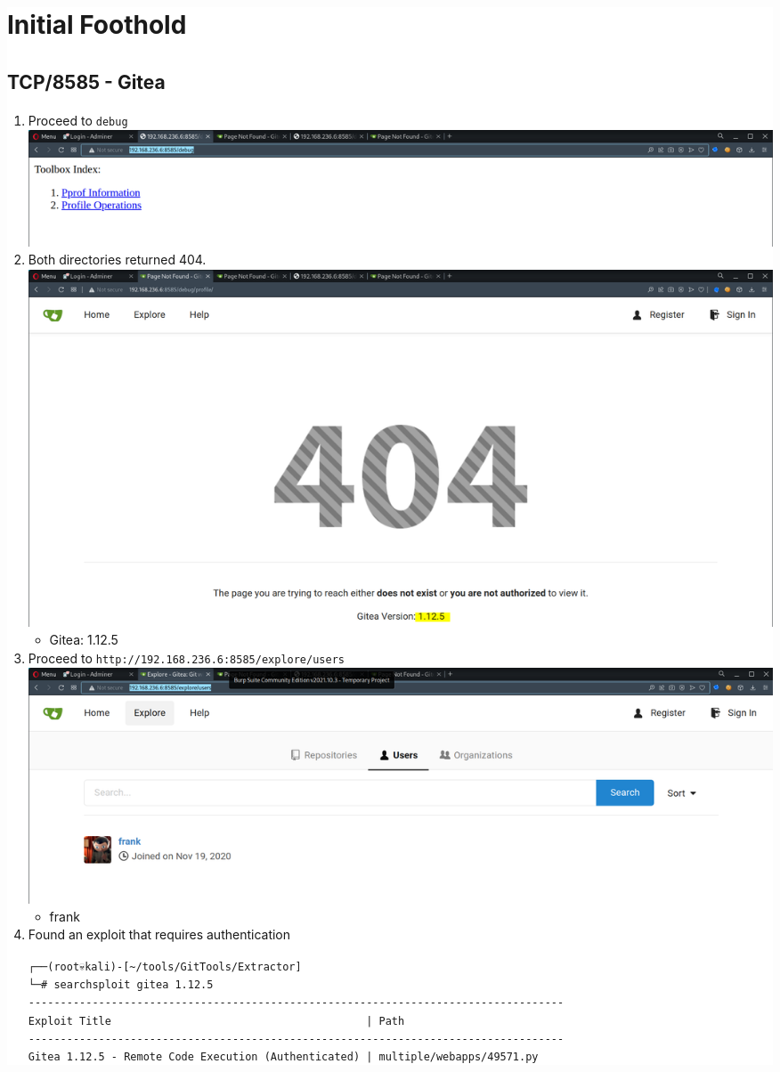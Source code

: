 # Initial Foothold
## TCP/8585 - Gitea 
1. Proceed to `debug`
	![](images/Pasted%20image%2020220122204915.png)
2. Both directories returned 404.
		![](images/Pasted%20image%2020220122204944.png)
	- Gitea: 1.12.5
3. Proceed to `http://192.168.236.6:8585/explore/users`
	![](images/Pasted%20image%2020220122205020.png)
	- frank
4. Found an exploit that requires authentication
	```
	┌──(root💀kali)-[~/tools/GitTools/Extractor]
	└─# searchsploit gitea 1.12.5
	------------------------------------------------------------------------------------
    Exploit Title           						     | Path
	------------------------------------------------------------------------------------
	Gitea 1.12.5 - Remote Code Execution (Authenticated) | multiple/webapps/49571.py